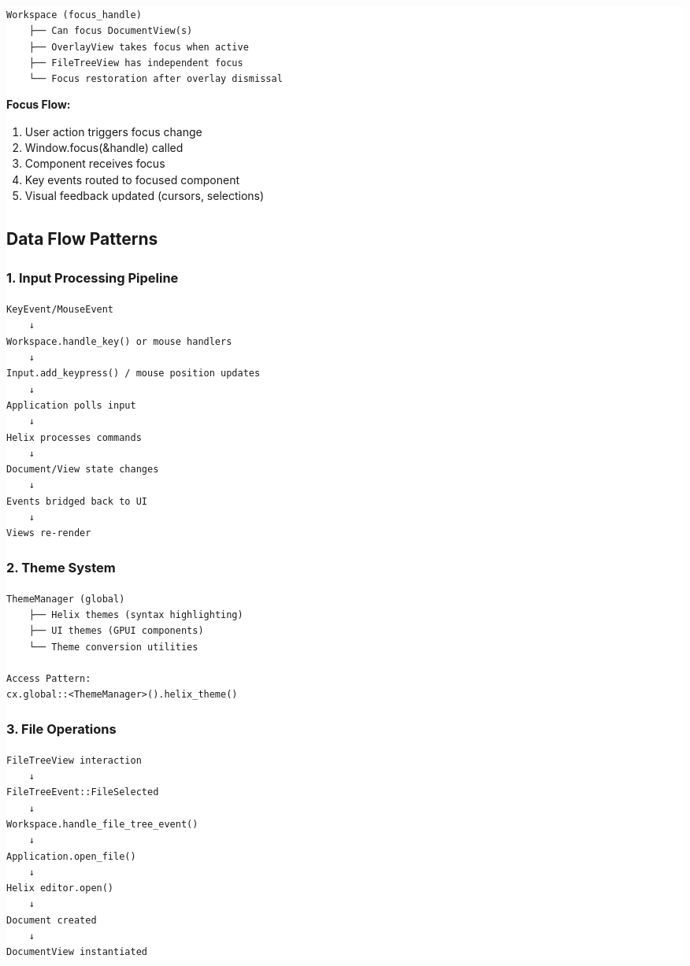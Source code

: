 ```
Workspace (focus_handle)
    ├── Can focus DocumentView(s)
    ├── OverlayView takes focus when active
    ├── FileTreeView has independent focus
    └── Focus restoration after overlay dismissal
```

**Focus Flow:**
1. User action triggers focus change
2. Window.focus(&handle) called
3. Component receives focus
4. Key events routed to focused component
5. Visual feedback updated (cursors, selections)

## Data Flow Patterns

### 1. Input Processing Pipeline

```
KeyEvent/MouseEvent
    ↓
Workspace.handle_key() or mouse handlers
    ↓
Input.add_keypress() / mouse position updates
    ↓
Application polls input
    ↓
Helix processes commands
    ↓
Document/View state changes
    ↓
Events bridged back to UI
    ↓
Views re-render
```

### 2. Theme System

```
ThemeManager (global)
    ├── Helix themes (syntax highlighting)
    ├── UI themes (GPUI components)
    └── Theme conversion utilities

Access Pattern:
cx.global::<ThemeManager>().helix_theme()
```

### 3. File Operations

```
FileTreeView interaction
    ↓
FileTreeEvent::FileSelected
    ↓
Workspace.handle_file_tree_event()
    ↓
Application.open_file()
    ↓
Helix editor.open()
    ↓
Document created
    ↓
DocumentView instantiated
```